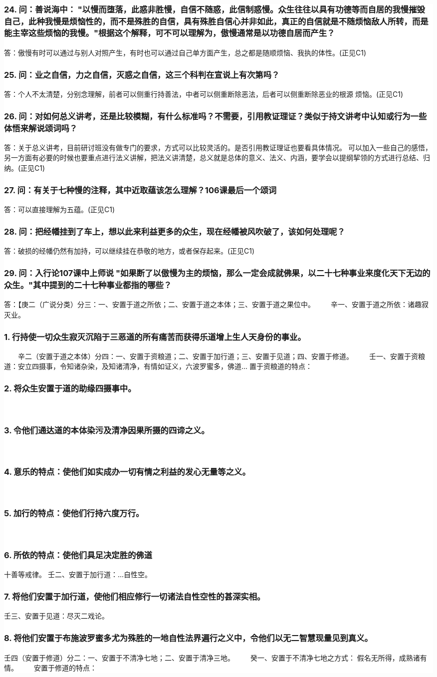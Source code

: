 ### 24. 问：善说海中：  "以慢而堕落，此惑非胜慢，自信不随惑，此信制惑慢。众生往往以具有功德等而自居的我慢摧毁自己，此种我慢是烦恼性的，而不是殊胜的自信，具有殊胜自信心并非如此，真正的自信就是不随烦恼敌人所转，而是能主宰这些烦恼的我慢。"根据这个解释，可不可以理解为，傲慢通常是以功德自居而产生？  
答：傲慢有时可以通过与别人对照产生，有时也可以通过自己单方面产生，总之都是随顺烦恼、我执的体性。(正见C1)

### 25. 问：业之自信，力之自信，灭惑之自信，这三个科判在宣说上有次第吗？  
答：个人不太清楚，分别念理解，前者可以侧重行持善法，中者可以侧重断除恶法，后者可以侧重断除恶业的根源
烦恼。(正见C1)

### 26. 问：对如何总义讲考，还是比较模糊，有什么标准吗？不需要，引用教证理证？类似于持文讲考中认知或行为一些体悟来解说颂词吗？  
答：关于总义讲考，目前研讨班没有做专门的要求，方式可以比较灵活的。是否引用教证理证也要看具体情况。
可以加入一些自己的感悟，另一方面有必要的时候也要重点进行法义讲解，把法义讲清楚，总义就是总体的意义、法义、内涵，要学会以提纲挈领的方式进行总结、归纳。(正见C1)

### 27. 问：有关于七种慢的注释，其中近取蕴该怎么理解？106课最后一个颂词  
答：可以直接理解为五蕴。(正见C1)

### 28. 问：把经幡挂到了车上，想以此来利益更多的众生，现在经幡被风吹破了，该如何处理呢？  
答：破损的经幡仍然有加持，可以继续挂在恭敬的地方，或者保存起来。(正见C1)

### 29. 问：入行论107课中上师说  "如果断了以傲慢为主的烦恼，那么一定会成就佛果，以二十七种事业来度化天下无边的众生。"其中提到的二十七种事业都指的哪些？  
答：【庚二（广说分类）分三：一、安置于道之所依；二、安置于道之本体；三、安置于道之果位中。
　　辛一、安置于道之所依：诸趣寂灭业。
　　
### 1. 行持使一切众生寂灭沉陷于三恶道的所有痛苦而获得乐道增上生人天身份的事业。  
　　辛二（安置于道之本体）分四：一、安置于资粮道；二、安置于加行道；三、安置于见道；四、安置于修道。
　　壬一、安置于资粮道：安立四摄事，令知诸杂染，及知诸清净，有情如证义，六波罗蜜多，佛道...
置于资粮道的特点：
　　
### 2. 将众生安置于道的助缘四摄事中。  
　　
### 3. 令他们通达道的本体染污及清净因果所摄的四谛之义。  
　　
### 4. 意乐的特点：使他们如实成办一切有情之利益的发心无量等之义。  
　　
### 5. 加行的特点：使他们行持六度万行。  
　　
### 6. 所依的特点：使他们具足决定胜的佛道  
十善等戒律。
壬二、安置于加行道：...自性空。
　　
### 7. 将他们安置于加行道，使他们相应修行一切诸法自性空性的甚深实相。  
壬三、安置于见道：尽灭二戏论。
　　
### 8. 将他们安置于布施波罗蜜多尤为殊胜的一地自性法界遍行之义中，令他们以无二智慧现量见到真义。  
壬四（安置于修道）分二：一、安置于不清净七地；二、安置于清净三地。
　　癸一、安置于不清净七地之方式：
假名无所得，成熟诸有情。
　　安置于修道的特点：
　　